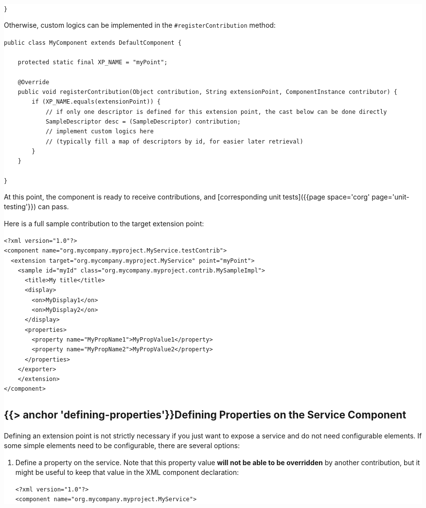 ```
}
```

Otherwise, custom logics can be implemented in the `#registerContribution` method:
```
public class MyComponent extends DefaultComponent {

    protected static final XP_NAME = "myPoint";

    @Override
    public void registerContribution(Object contribution, String extensionPoint, ComponentInstance contributor) {
        if (XP_NAME.equals(extensionPoint)) {
            // if only one descriptor is defined for this extension point, the cast below can be done directly
            SampleDescriptor desc = (SampleDescriptor) contribution;
            // implement custom logics here
            // (typically fill a map of descriptors by id, for easier later retrieval)
        }
    }

}
```

At this point, the component is ready to receive contributions, and
[corresponding unit tests]({{page space='corg' page='unit-testing'}}) can pass.

Here is a full sample contribution to the target extension point:
```
<?xml version="1.0"?>
<component name="org.mycompany.myproject.MyService.testContrib">
  <extension target="org.mycompany.myproject.MyService" point="myPoint">
    <sample id="myId" class="org.mycompany.myproject.contrib.MySampleImpl">
      <title>My title</title>
      <display>
        <on>MyDisplay1</on>
        <on>MyDisplay2</on>
      </display>
      <properties>
        <property name="MyPropName1">MyPropValue1</property>
        <property name="MyPropName2">MyPropValue2</property>
      </properties>
    </exporter>
    </extension>
</component>
```

## {{> anchor 'defining-properties'}}Defining Properties on the Service Component

Defining an extension point is not strictly necessary if you just want to expose a service and do not need configurable elements. If some simple elements need to be configurable, there are several options:
1.  Define a property on the service. Note that this property value **will not be able to be overridden** by another contribution, but it might be useful to keep that value in the XML component declaration:
    ```
    <?xml version="1.0"?>
    <component name="org.mycompany.myproject.MyService">
